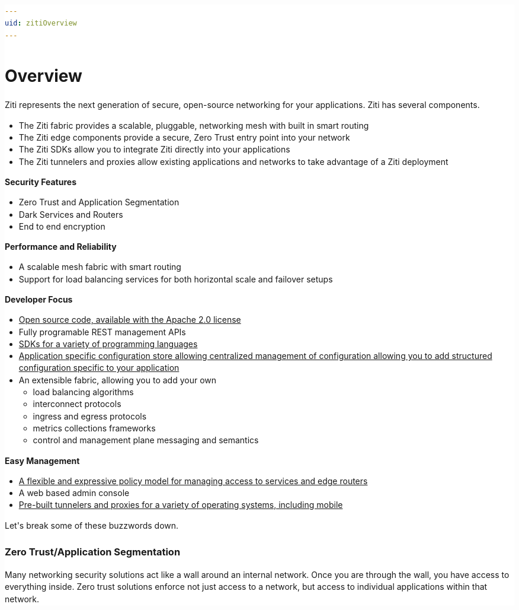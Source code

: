 ```yaml
---
uid: zitiOverview
---
```


# Overview
Ziti represents the next generation of secure, open-source networking for your applications. Ziti has several components.

* The Ziti fabric provides a scalable, pluggable, networking mesh with built in smart routing
* The Ziti edge components provide a secure, Zero Trust entry point into your network
* The Ziti SDKs allow you to integrate Ziti directly into your applications
* The Ziti tunnelers and proxies allow existing applications and networks to take advantage of a Ziti deployment 

**Security Features**
* Zero Trust and Application Segmentation
* Dark Services and Routers
* End to end encryption

**Performance and Reliability**
* A scalable mesh fabric with smart routing
* Support for load balancing services for both horizontal scale and failover setups 

**Developer Focus**
* [Open source code, available with the Apache 2.0 license](https://github.com/openziti)
* Fully programable REST management APIs
* [SDKs for a variety of programming languages](~/ziti/clients/sdks.md)
* [Application specific configuration store allowing centralized management of configuration allowing you to add structured configuration specific to your application](~/ziti/config-store/overview.md)
* An extensible fabric, allowing you to add your own 
    * load balancing algorithms
    * interconnect protocols
    * ingress and egress protocols
    * metrics collections frameworks
    * control and management plane messaging and semantics   

**Easy Management**
* [A flexible and expressive policy model for managing access to services and edge routers](~/ziti/security/authorization/policies/overview.md)
* A web based admin console
* [Pre-built tunnelers and proxies for a variety of operating systems, including mobile](~/ziti/clients/tunneler.md)

Let's break some of these buzzwords down.

### Zero Trust/Application Segmentation
Many networking security solutions act like a wall around an internal network. Once you are through the wall, you have access to everything inside. Zero trust solutions enforce not just access to a network, but access to individual applications within that network. 
